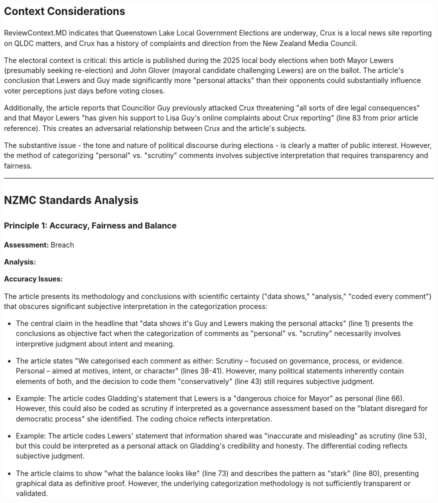 ## Context Considerations
ReviewContext.MD indicates that Queenstown Lake Local Government Elections are underway, Crux is a local news site reporting on QLDC matters, and Crux has a history of complaints and direction from the New Zealand Media Council.

The electoral context is critical: this article is published during the 2025 local body elections when both Mayor Lewers (presumably seeking re-election) and John Glover (mayoral candidate challenging Lewers) are on the ballot. The article's conclusion that Lewers and Guy made significantly more "personal attacks" than their opponents could substantially influence voter perceptions just days before voting closes.

Additionally, the article reports that Councillor Guy previously attacked Crux threatening "all sorts of dire legal consequences" and that Mayor Lewers "has given his support to Lisa Guy's online complaints about Crux reporting" (line 83 from prior article reference). This creates an adversarial relationship between Crux and the article's subjects.

The substantive issue - the tone and nature of political discourse during elections - is clearly a matter of public interest. However, the method of categorizing "personal" vs. "scrutiny" comments involves subjective interpretation that requires transparency and fairness.

---

## NZMC Standards Analysis

### Principle 1: Accuracy, Fairness and Balance
**Assessment:** Breach

**Analysis:**

**Accuracy Issues:**

The article presents its methodology and conclusions with scientific certainty ("data shows," "analysis," "coded every comment") that obscures significant subjective interpretation in the categorization process:

- The central claim in the headline that "data shows it's Guy and Lewers making the personal attacks" (line 1) presents the conclusions as objective fact when the categorization of comments as "personal" vs. "scrutiny" necessarily involves interpretive judgment about intent and meaning.

- The article states "We categorised each comment as either: Scrutiny – focused on governance, process, or evidence. Personal – aimed at motives, intent, or character" (lines 38-41). However, many political statements inherently contain elements of both, and the decision to code them "conservatively" (line 43) still requires subjective judgment.

- Example: The article codes Gladding's statement that Lewers is a "dangerous choice for Mayor" as personal (line 66). However, this could also be coded as scrutiny if interpreted as a governance assessment based on the "blatant disregard for democratic process" she identified. The coding choice reflects interpretation.

- Example: The article codes Lewers' statement that information shared was "inaccurate and misleading" as scrutiny (line 53), but this could be interpreted as a personal attack on Gladding's credibility and honesty. The differential coding reflects subjective judgment.

- The article claims to show "what the balance looks like" (line 73) and describes the pattern as "stark" (line 80), presenting graphical data as definitive proof. However, the underlying categorization methodology is not sufficiently transparent or validated.
